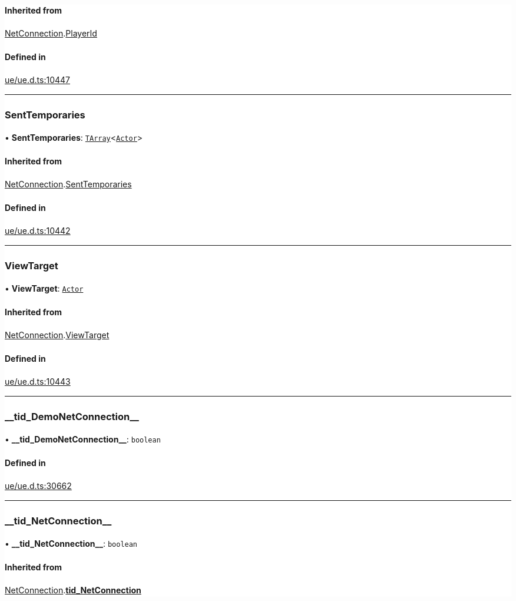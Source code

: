 #### Inherited from

[NetConnection](ue_ue.NetConnection.md).[PlayerId](ue_ue.NetConnection.md#playerid)

#### Defined in

[ue/ue.d.ts:10447](https://github.com/YugMetaverse/yug_typings/blob/b7d9b19/ue/ue.d.ts#L10447)

___

### SentTemporaries

• **SentTemporaries**: [`TArray`](../interfaces/ue_puerts.TArray.md)<[`Actor`](ue_ue.Actor.md)\>

#### Inherited from

[NetConnection](ue_ue.NetConnection.md).[SentTemporaries](ue_ue.NetConnection.md#senttemporaries)

#### Defined in

[ue/ue.d.ts:10442](https://github.com/YugMetaverse/yug_typings/blob/b7d9b19/ue/ue.d.ts#L10442)

___

### ViewTarget

• **ViewTarget**: [`Actor`](ue_ue.Actor.md)

#### Inherited from

[NetConnection](ue_ue.NetConnection.md).[ViewTarget](ue_ue.NetConnection.md#viewtarget)

#### Defined in

[ue/ue.d.ts:10443](https://github.com/YugMetaverse/yug_typings/blob/b7d9b19/ue/ue.d.ts#L10443)

___

### \_\_tid\_DemoNetConnection\_\_

• **\_\_tid\_DemoNetConnection\_\_**: `boolean`

#### Defined in

[ue/ue.d.ts:30662](https://github.com/YugMetaverse/yug_typings/blob/b7d9b19/ue/ue.d.ts#L30662)

___

### \_\_tid\_NetConnection\_\_

• **\_\_tid\_NetConnection\_\_**: `boolean`

#### Inherited from

[NetConnection](ue_ue.NetConnection.md).[__tid_NetConnection__](ue_ue.NetConnection.md#__tid_netconnection__)
